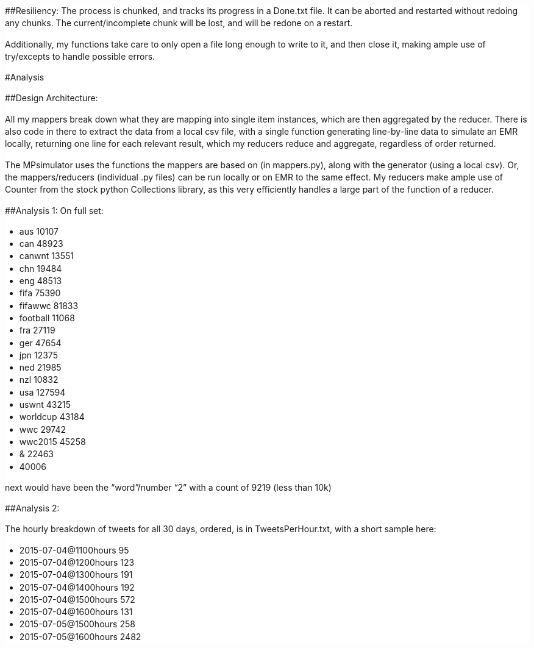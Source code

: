 ##Resiliency:
The process is chunked, and tracks its progress in a Done.txt file. It can be aborted and restarted without redoing any chunks. The current/incomplete chunk will be lost, and will be redone on a restart.

Additionally, my functions take care to only open a file long enough to write to it, and then close it, making ample use of try/excepts to handle possible errors.


#Analysis

##Design Architecture:

All my mappers break down what they are mapping into single item instances, which are then aggregated by the reducer. There is also code in there to extract the data from a local csv file, with a single function generating line-by-line data to simulate an EMR locally, returning one line for each relevant result, which my reducers reduce and aggregate, regardless of order returned.

The MPsimulator uses the functions the mappers are based on (in mappers.py), along with the generator (using a local csv). Or, the mappers/reducers (individual .py files) can be run locally or on EMR to the same effect. My reducers make ample use of Counter from the stock python Collections library, as this very efficiently handles a large part of the function of a reducer.

##Analysis 1:
On full set:
- aus 10107
- can 48923
- canwnt 13551
- chn 19484
- eng 48513
- fifa 75390
- fifawwc 81833
- football 11068
- fra 27119
- ger 47654
- jpn 12375
- ned 21985
- nzl 10832
- usa 127594
- uswnt 43215
- worldcup 43184
- wwc 29742
- wwc2015 45258
- & 22463
- 40006

next would have been the “word”/number “2” with a count of 9219 (less than 10k)

##Analysis 2:

The hourly breakdown of tweets for all 30 days, ordered, is in TweetsPerHour.txt, with a short sample here:
- 2015-07-04@1100hours 95
- 2015-07-04@1200hours 123
- 2015-07-04@1300hours 191
- 2015-07-04@1400hours 192
- 2015-07-04@1500hours 572
- 2015-07-04@1600hours 131
- 2015-07-05@1500hours 258
- 2015-07-05@1600hours 2482
